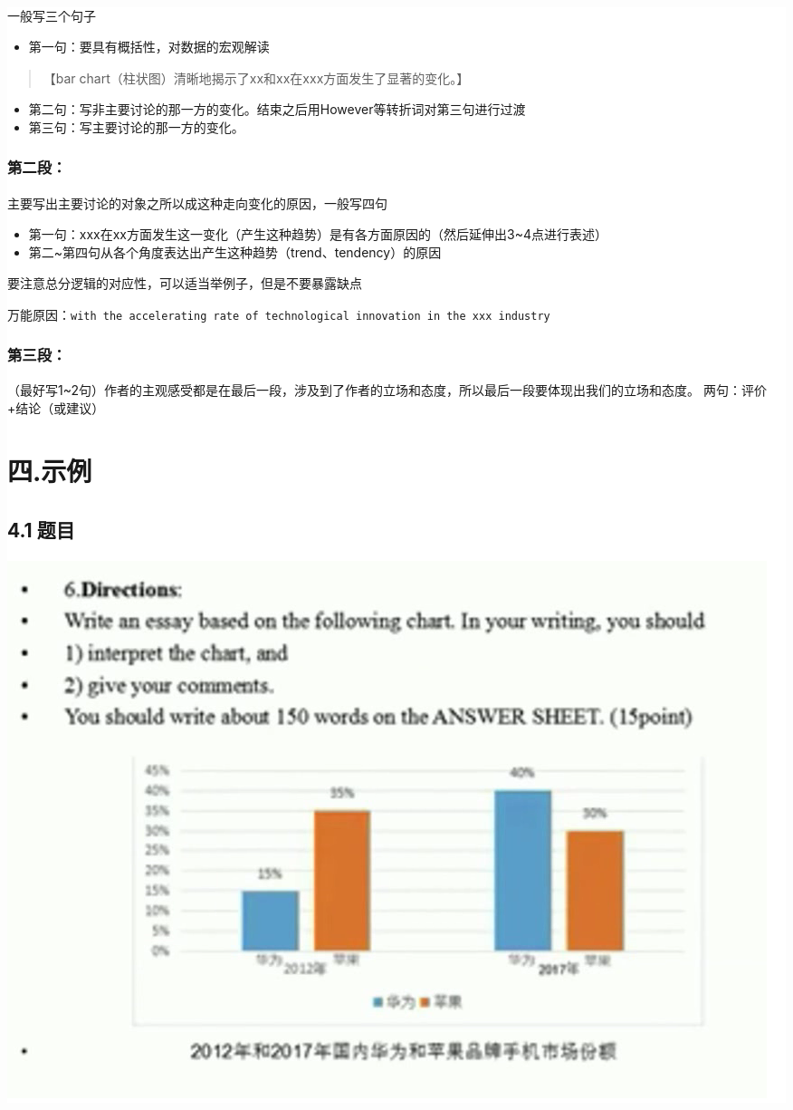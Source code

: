 一般写三个句子
- 第一句：要具有概括性，对数据的宏观解读
>【bar chart（柱状图）清晰地揭示了xx和xx在xxx方面发生了显著的变化。】
- 第二句：写非主要讨论的那一方的变化。结束之后用However等转折词对第三句进行过渡
- 第三句：写主要讨论的那一方的变化。

### 第二段：
主要写出主要讨论的对象之所以成这种走向变化的原因，一般写四句
- 第一句：xxx在xx方面发生这一变化（产生这种趋势）是有各方面原因的（然后延伸出3~4点进行表述）
- 第二~第四句从各个角度表达出产生这种趋势（trend、tendency）的原因

要注意总分逻辑的对应性，可以适当举例子，但是不要暴露缺点

万能原因：`with the accelerating rate of technological innovation in the xxx industry`

### 第三段：
（最好写1~2句）作者的主观感受都是在最后一段，涉及到了作者的立场和态度，所以最后一段要体现出我们的立场和态度。
两句：评价+结论（或建议）

# 四.示例

## 4.1 题目

![题目](大作文/1.png)
